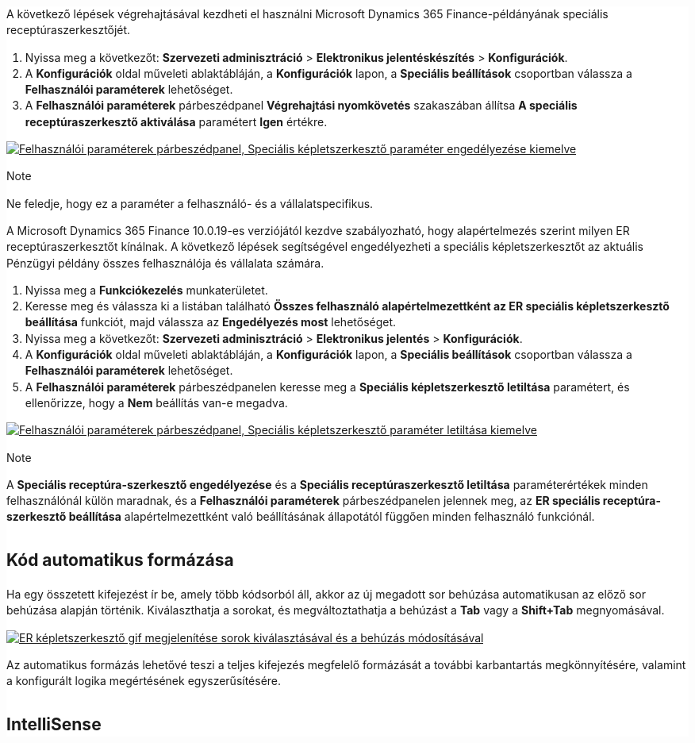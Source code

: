 A következő lépések végrehajtásával kezdheti el használni Microsoft Dynamics 365 Finance-példányának speciális receptúraszerkesztőjét.

1.  Nyissa meg a következőt: **Szervezeti adminisztráció** \> **Elektronikus jelentéskészítés** \> **Konfigurációk**.
2.  A **Konfigurációk** oldal műveleti ablaktábláján, a **Konfigurációk** lapon, a **Speciális beállítások** csoportban válassza a **Felhasználói paraméterek** lehetőséget.
3.  A **Felhasználói paraméterek** párbeszédpanel **Végrehajtási nyomkövetés** szakaszában állítsa **A speciális receptúraszerkesztő aktiválása** paramétert **Igen** értékre.

[![Felhasználói paraméterek párbeszédpanel, Speciális képletszerkesztő paraméter engedélyezése kiemelve](./media/ER-AdvEditor-Activate.png)](./media/ER-AdvEditor-Activate.png)

> [!NOTE]
> Ne feledje, hogy ez a paraméter a felhasználó- és a vállalatspecifikus.

A Microsoft Dynamics 365 Finance 10.0.19-es verziójától kezdve szabályozható, hogy alapértelmezés szerint milyen ER receptúraszerkesztőt kínálnak. A következő lépések segítségével engedélyezheti a speciális képletszerkesztőt az aktuális Pénzügyi példány összes felhasználója és vállalata számára.

1.  Nyissa meg a **Funkciókezelés** munkaterületet.
2.  Keresse meg és válassza ki a listában található **Összes felhasználó alapértelmezettként az ER speciális képletszerkesztő beállítása** funkciót, majd válassza az **Engedélyezés most** lehetőséget.
3.  Nyissa meg a következőt: **Szervezeti adminisztráció** > **Elektronikus jelentés** > **Konfigurációk**.
4.  A **Konfigurációk** oldal műveleti ablaktábláján, a **Konfigurációk** lapon, a **Speciális beállítások** csoportban válassza a **Felhasználói paraméterek** lehetőséget.
5.  A **Felhasználói paraméterek** párbeszédpanelen keresse meg a **Speciális képletszerkesztő letiltása** paramétert, és ellenőrizze, hogy a **Nem** beállítás van-e megadva.

[![Felhasználói paraméterek párbeszédpanel, Speciális képletszerkesztő paraméter letiltása kiemelve](./media/ER-AdvEditor-Activate2.png)](./media/ER-AdvEditor-Activate2.png)

> [!NOTE]
> A **Speciális receptúra-szerkesztő engedélyezése** és a **Speciális receptúraszerkesztő letiltása** paraméterértékek minden felhasználónál külön maradnak, és a **Felhasználói paraméterek** párbeszédpanelen jelennek meg, az **ER speciális receptúra-szerkesztő beállítása** alapértelmezettként való beállításának állapotától függően minden felhasználó funkciónál.

## <a name=""></a><a name="Autoformatting">Kód automatikus formázása</a>

Ha egy összetett kifejezést ír be, amely több kódsorból áll, akkor az új megadott sor behúzása automatikusan az előző sor behúzása alapján történik. Kiválaszthatja a sorokat, és megváltoztathatja a behúzást a **Tab** vagy a **Shift+Tab** megnyomásával.

[![ER képletszerkesztő gif megjelenítése sorok kiválasztásával és a behúzás módosításával](./media/ER-AdvEditor-Indentation.gif)](./media/ER-AdvEditor-Indentation.gif)

Az automatikus formázás lehetővé teszi a teljes kifejezés megfelelő formázását a további karbantartás megkönnyítésére, valamint a konfigurált logika megértésének egyszerűsítésére.

## <a name=""></a><a name="IntelliSense">IntelliSense</a>
